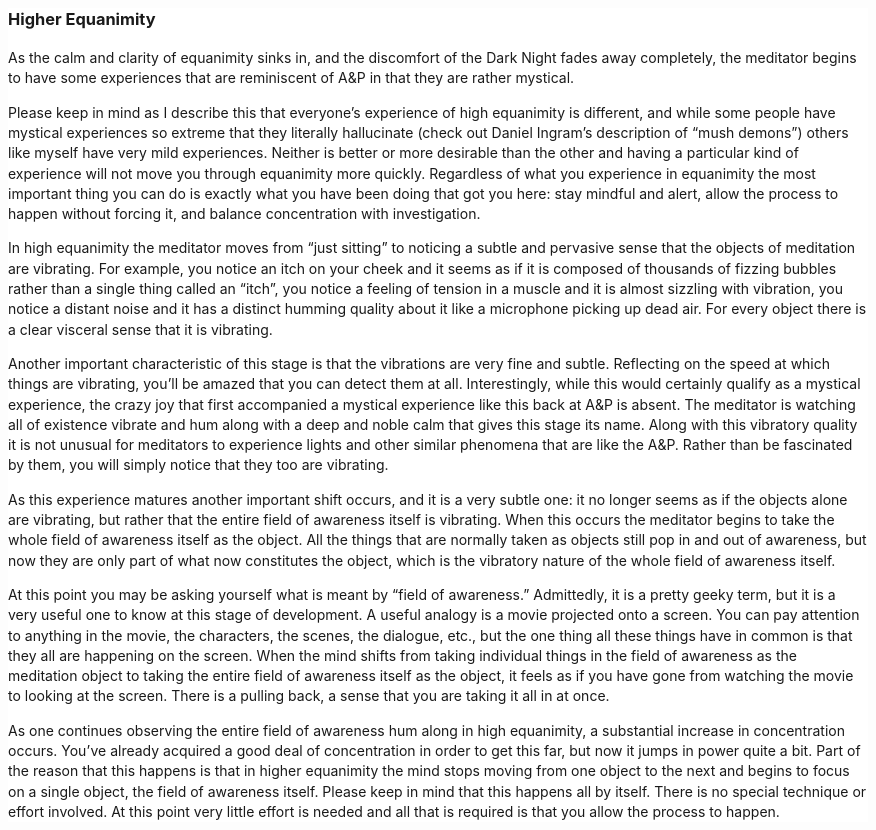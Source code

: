 ### Higher Equanimity

As the calm and clarity of equanimity sinks in, and the discomfort of the Dark Night fades away completely, the meditator begins to have some experiences that are reminiscent of A&P in that they are rather mystical.

Please keep in mind as I describe this that everyone’s experience of high equanimity is different, and while some people have mystical experiences so extreme that they literally hallucinate (check out Daniel Ingram’s description of “mush demons”) others like myself have very mild experiences. Neither is better or more desirable than the other and having a particular kind of experience will not move you through equanimity more quickly. Regardless of what you experience in equanimity the most important thing you can do is exactly what you have been doing that got you here: stay mindful and alert, allow the process to happen without forcing it, and balance concentration with investigation.

In high equanimity the meditator moves from “just sitting” to noticing a subtle and pervasive sense that the objects of meditation are vibrating. For example, you notice an itch on your cheek and it seems as if it is composed of thousands of fizzing bubbles rather than a single thing called an “itch”, you notice a feeling of tension in a muscle and it is almost sizzling with vibration, you notice a distant noise and it has a distinct humming quality about it like a microphone picking up dead air. For every object there is a clear visceral sense that it is vibrating.

Another important characteristic of this stage is that the vibrations are very fine and subtle. Reflecting on the speed at which things are vibrating, you’ll be amazed that you can detect them at all. Interestingly, while this would certainly qualify as a mystical experience, the crazy joy that first accompanied a mystical experience like this back at A&P is absent. The meditator is watching all of existence vibrate and hum along with a deep and noble calm that gives this stage its name. Along with this vibratory quality it is not unusual for meditators to experience lights and other similar phenomena that are like the A&P. Rather than be fascinated by them, you will simply notice that they too are vibrating.

As this experience matures another important shift occurs, and it is a very subtle one: it no longer seems as if the objects alone are vibrating, but rather that the entire field of awareness itself is vibrating. When this occurs the meditator begins to take the whole field of awareness itself as the object. All the things that are normally taken as objects still pop in and out of awareness, but now they are only part of what now constitutes the object, which is the vibratory nature of the whole field of awareness itself.

At this point you may be asking yourself what is meant by “field of awareness.” Admittedly, it is a pretty geeky term, but it is a very useful one to know at this stage of development. A useful analogy is a movie projected onto a screen. You can pay attention to anything in the movie, the characters, the scenes, the dialogue, etc., but the one thing all these things have in common is that they all are happening on the screen. When the mind shifts from taking individual things in the field of awareness as the meditation object to taking the entire field of awareness itself as the object, it feels as if you have gone from watching the movie to looking at the screen. There is a pulling back, a sense that you are taking it all in at once.

As one continues observing the entire field of awareness hum along in high equanimity, a substantial increase in concentration occurs. You’ve already acquired a good deal of concentration in order to get this far, but now it jumps in power quite a bit. Part of the reason that this happens is that in higher equanimity the mind stops moving from one object to the next and begins to focus on a single object, the field of awareness itself. Please keep in mind that this happens all by itself. There is no special technique or effort involved. At this point very little effort is needed and all that is required is that you allow the process to happen.
